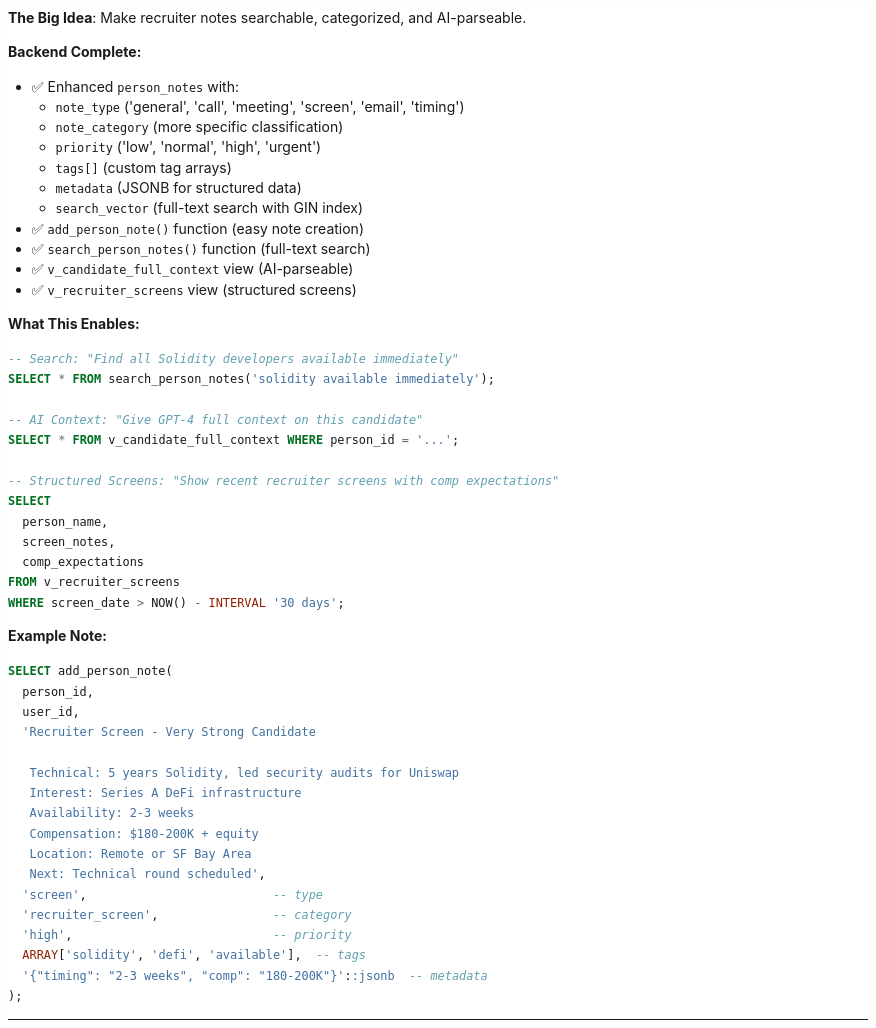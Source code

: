 **The Big Idea**: Make recruiter notes searchable, categorized, and AI-parseable.

**Backend Complete:**
- ✅ Enhanced `person_notes` with:
  - `note_type` ('general', 'call', 'meeting', 'screen', 'email', 'timing')
  - `note_category` (more specific classification)
  - `priority` ('low', 'normal', 'high', 'urgent')
  - `tags[]` (custom tag arrays)
  - `metadata` (JSONB for structured data)
  - `search_vector` (full-text search with GIN index)
- ✅ `add_person_note()` function (easy note creation)
- ✅ `search_person_notes()` function (full-text search)
- ✅ `v_candidate_full_context` view (AI-parseable)
- ✅ `v_recruiter_screens` view (structured screens)

**What This Enables:**
```sql
-- Search: "Find all Solidity developers available immediately"
SELECT * FROM search_person_notes('solidity available immediately');

-- AI Context: "Give GPT-4 full context on this candidate"
SELECT * FROM v_candidate_full_context WHERE person_id = '...';

-- Structured Screens: "Show recent recruiter screens with comp expectations"
SELECT 
  person_name, 
  screen_notes, 
  comp_expectations 
FROM v_recruiter_screens 
WHERE screen_date > NOW() - INTERVAL '30 days';
```

**Example Note:**
```sql
SELECT add_person_note(
  person_id,
  user_id,
  'Recruiter Screen - Very Strong Candidate
   
   Technical: 5 years Solidity, led security audits for Uniswap
   Interest: Series A DeFi infrastructure
   Availability: 2-3 weeks
   Compensation: $180-200K + equity
   Location: Remote or SF Bay Area
   Next: Technical round scheduled',
  'screen',                          -- type
  'recruiter_screen',                -- category
  'high',                            -- priority
  ARRAY['solidity', 'defi', 'available'],  -- tags
  '{"timing": "2-3 weeks", "comp": "180-200K"}'::jsonb  -- metadata
);
```

---
